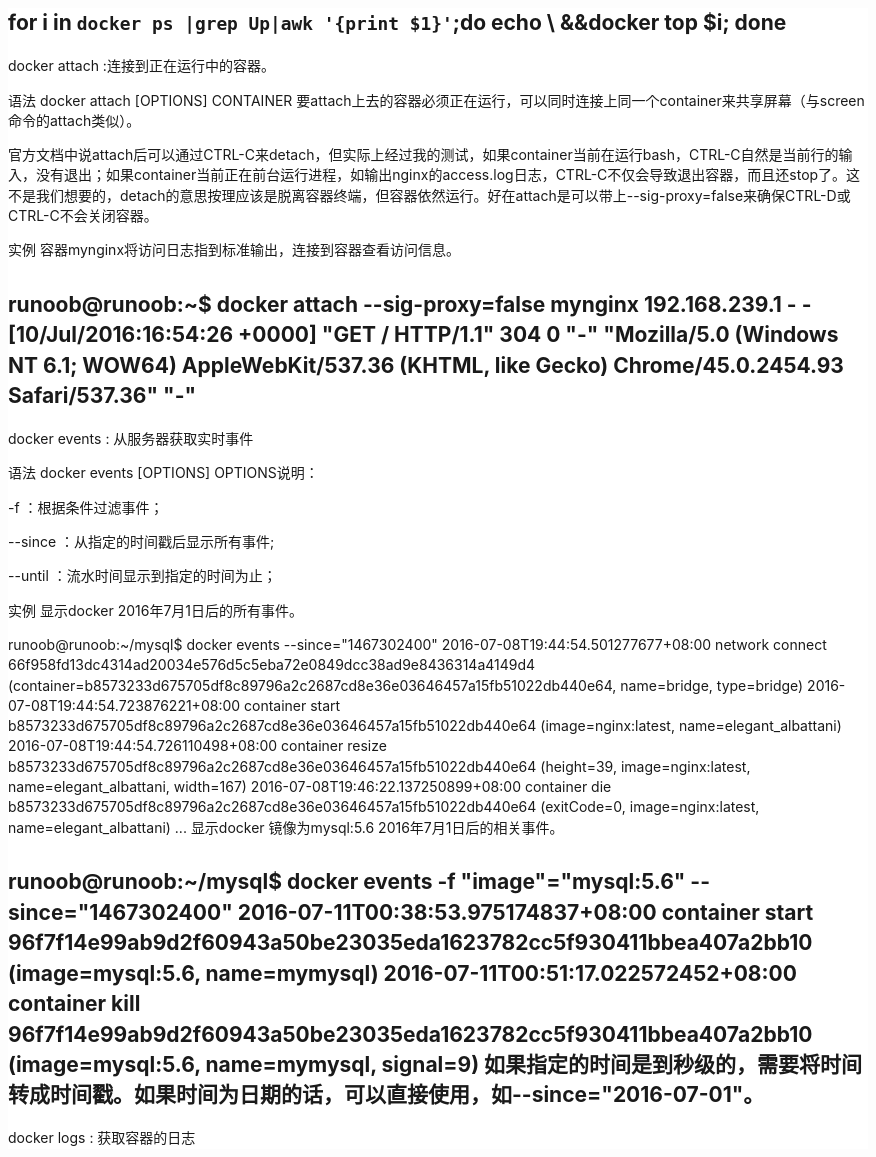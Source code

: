 for i in  `docker ps |grep Up|awk '{print $1}'`;do echo \ &&docker top $i; done
------------------------------------------------------------------------------------------------
docker attach :连接到正在运行中的容器。

语法
docker attach [OPTIONS] CONTAINER
要attach上去的容器必须正在运行，可以同时连接上同一个container来共享屏幕（与screen命令的attach类似）。

官方文档中说attach后可以通过CTRL-C来detach，但实际上经过我的测试，如果container当前在运行bash，CTRL-C自然是当前行的输入，没有退出；如果container当前正在前台运行进程，如输出nginx的access.log日志，CTRL-C不仅会导致退出容器，而且还stop了。这不是我们想要的，detach的意思按理应该是脱离容器终端，但容器依然运行。好在attach是可以带上--sig-proxy=false来确保CTRL-D或CTRL-C不会关闭容器。

实例
容器mynginx将访问日志指到标准输出，连接到容器查看访问信息。

runoob@runoob:~$ docker attach --sig-proxy=false mynginx
192.168.239.1 - - [10/Jul/2016:16:54:26 +0000] "GET / HTTP/1.1" 304 0 "-" "Mozilla/5.0 (Windows NT 6.1; WOW64) AppleWebKit/537.36 (KHTML, like Gecko) Chrome/45.0.2454.93 Safari/537.36" "-"
------------------------------------------------------------------------------------------------
docker events : 从服务器获取实时事件

语法
docker events [OPTIONS]
OPTIONS说明：

-f ：根据条件过滤事件；

--since ：从指定的时间戳后显示所有事件;

--until ：流水时间显示到指定的时间为止；

实例
显示docker 2016年7月1日后的所有事件。

runoob@runoob:~/mysql$ docker events  --since="1467302400"
2016-07-08T19:44:54.501277677+08:00 network connect 66f958fd13dc4314ad20034e576d5c5eba72e0849dcc38ad9e8436314a4149d4 (container=b8573233d675705df8c89796a2c2687cd8e36e03646457a15fb51022db440e64, name=bridge, type=bridge)
2016-07-08T19:44:54.723876221+08:00 container start b8573233d675705df8c89796a2c2687cd8e36e03646457a15fb51022db440e64 (image=nginx:latest, name=elegant_albattani)
2016-07-08T19:44:54.726110498+08:00 container resize b8573233d675705df8c89796a2c2687cd8e36e03646457a15fb51022db440e64 (height=39, image=nginx:latest, name=elegant_albattani, width=167)
2016-07-08T19:46:22.137250899+08:00 container die b8573233d675705df8c89796a2c2687cd8e36e03646457a15fb51022db440e64 (exitCode=0, image=nginx:latest, name=elegant_albattani)
...
显示docker 镜像为mysql:5.6 2016年7月1日后的相关事件。

runoob@runoob:~/mysql$ docker events -f "image"="mysql:5.6" --since="1467302400" 
2016-07-11T00:38:53.975174837+08:00 container start 96f7f14e99ab9d2f60943a50be23035eda1623782cc5f930411bbea407a2bb10 (image=mysql:5.6, name=mymysql)
2016-07-11T00:51:17.022572452+08:00 container kill 96f7f14e99ab9d2f60943a50be23035eda1623782cc5f930411bbea407a2bb10 (image=mysql:5.6, name=mymysql, signal=9)
如果指定的时间是到秒级的，需要将时间转成时间戳。如果时间为日期的话，可以直接使用，如--since="2016-07-01"。
------------------------------------------------------------------------------------------------
docker logs : 获取容器的日志
